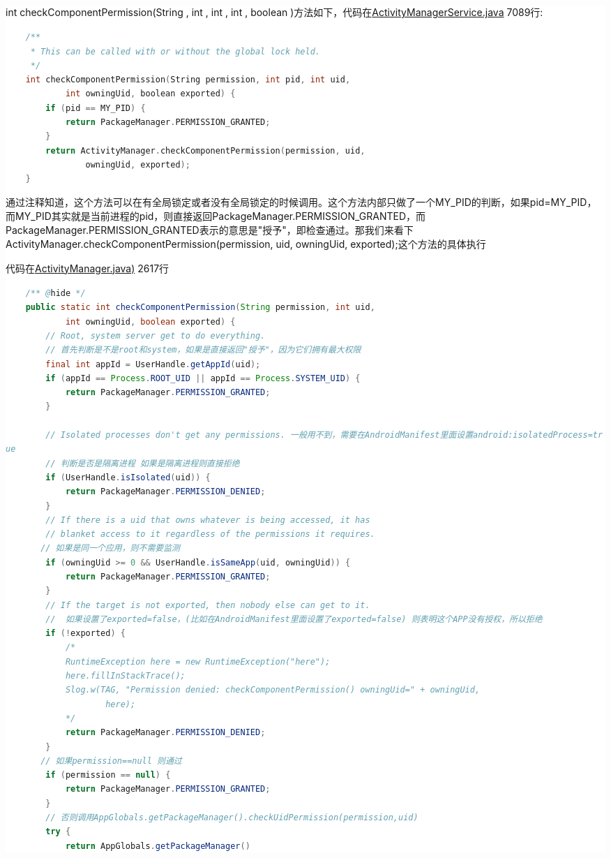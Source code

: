 int checkComponentPermission(String , int , int , int , boolean )方法如下，代码在[ActivityManagerService.java](https://link.jianshu.com?t=http://androidxref.com/6.0.1_r10/xref/frameworks/base/services/core/java/com/android/server/am/ActivityManagerService.java) 7089行:

```cpp
    /**
     * This can be called with or without the global lock held.
     */
    int checkComponentPermission(String permission, int pid, int uid,
            int owningUid, boolean exported) {
        if (pid == MY_PID) {
            return PackageManager.PERMISSION_GRANTED;
        }
        return ActivityManager.checkComponentPermission(permission, uid,
                owningUid, exported);
    }
```

通过注释知道，这个方法可以在有全局锁定或者没有全局锁定的时候调用。这个方法内部只做了一个MY_PID的判断，如果pid=MY_PID，而MY_PID其实就是当前进程的pid，则直接返回PackageManager.PERMISSION_GRANTED，而PackageManager.PERMISSION_GRANTED表示的意思是"授予"，即检查通过。那我们来看下ActivityManager.checkComponentPermission(permission, uid, owningUid, exported);这个方法的具体执行

代码在[ActivityManager.java)](https://link.jianshu.com/?t=http://androidxref.com/6.0.1_r10/xref/frameworks/base/core/java/android/app/ActivityManager.java) 2617行

```java
    /** @hide */
    public static int checkComponentPermission(String permission, int uid,
            int owningUid, boolean exported) {
        // Root, system server get to do everything.
        // 首先判断是不是root和system，如果是直接返回"授予"，因为它们拥有最大权限
        final int appId = UserHandle.getAppId(uid);
        if (appId == Process.ROOT_UID || appId == Process.SYSTEM_UID) {
            return PackageManager.PERMISSION_GRANTED;
        }

        // Isolated processes don't get any permissions. 一般用不到，需要在AndroidManifest里面设置android:isolatedProcess=true
        // 判断是否是隔离进程 如果是隔离进程则直接拒绝
        if (UserHandle.isIsolated(uid)) {
            return PackageManager.PERMISSION_DENIED;
        }
        // If there is a uid that owns whatever is being accessed, it has
        // blanket access to it regardless of the permissions it requires.
       // 如果是同一个应用，则不需要监测
        if (owningUid >= 0 && UserHandle.isSameApp(uid, owningUid)) {
            return PackageManager.PERMISSION_GRANTED;
        }
        // If the target is not exported, then nobody else can get to it.
        //  如果设置了exported=false，(比如在AndroidManifest里面设置了exported=false) 则表明这个APP没有授权，所以拒绝
        if (!exported) {
            /*
            RuntimeException here = new RuntimeException("here");
            here.fillInStackTrace();
            Slog.w(TAG, "Permission denied: checkComponentPermission() owningUid=" + owningUid,
                    here);
            */
            return PackageManager.PERMISSION_DENIED;
        }
       // 如果permission==null 则通过
        if (permission == null) {
            return PackageManager.PERMISSION_GRANTED;
        }
        // 否则调用AppGlobals.getPackageManager().checkUidPermission(permission,uid)
        try {
            return AppGlobals.getPackageManager()
```
